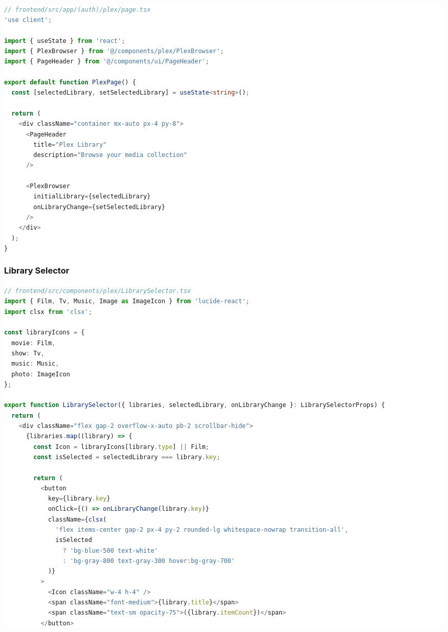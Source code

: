 ```typescript
// frontend/src/app/(auth)/plex/page.tsx
'use client';

import { useState } from 'react';
import { PlexBrowser } from '@/components/plex/PlexBrowser';
import { PageHeader } from '@/components/ui/PageHeader';

export default function PlexPage() {
  const [selectedLibrary, setSelectedLibrary] = useState<string>();

  return (
    <div className="container mx-auto px-4 py-8">
      <PageHeader
        title="Plex Library"
        description="Browse your media collection"
      />

      <PlexBrowser
        initialLibrary={selectedLibrary}
        onLibraryChange={setSelectedLibrary}
      />
    </div>
  );
}
```

### Library Selector

```typescript
// frontend/src/components/plex/LibrarySelector.tsx
import { Film, Tv, Music, Image as ImageIcon } from 'lucide-react';
import clsx from 'clsx';

const libraryIcons = {
  movie: Film,
  show: Tv,
  music: Music,
  photo: ImageIcon
};

export function LibrarySelector({ libraries, selectedLibrary, onLibraryChange }: LibrarySelectorProps) {
  return (
    <div className="flex gap-2 overflow-x-auto pb-2 scrollbar-hide">
      {libraries.map((library) => {
        const Icon = libraryIcons[library.type] || Film;
        const isSelected = selectedLibrary === library.key;

        return (
          <button
            key={library.key}
            onClick={() => onLibraryChange(library.key)}
            className={clsx(
              'flex items-center gap-2 px-4 py-2 rounded-lg whitespace-nowrap transition-all',
              isSelected
                ? 'bg-blue-500 text-white'
                : 'bg-gray-800 text-gray-300 hover:bg-gray-700'
            )}
          >
            <Icon className="w-4 h-4" />
            <span className="font-medium">{library.title}</span>
            <span className="text-sm opacity-75">({library.itemCount})</span>
          </button>
```